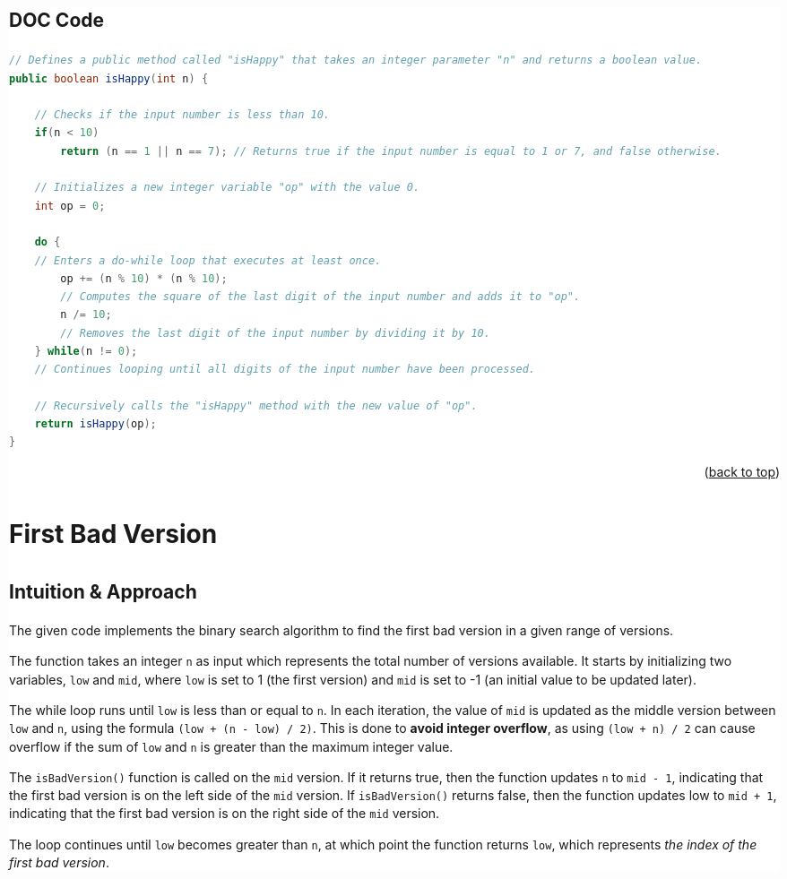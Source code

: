 ## DOC Code
``` java []
// Defines a public method called "isHappy" that takes an integer parameter "n" and returns a boolean value.
public boolean isHappy(int n) {    

    // Checks if the input number is less than 10.
    if(n < 10)                    
        return (n == 1 || n == 7); // Returns true if the input number is equal to 1 or 7, and false otherwise.
    
    // Initializes a new integer variable "op" with the value 0.
    int op = 0;                   

    do {                          
    // Enters a do-while loop that executes at least once.
        op += (n % 10) * (n % 10);
        // Computes the square of the last digit of the input number and adds it to "op".
        n /= 10;                  
        // Removes the last digit of the input number by dividing it by 10.
    } while(n != 0);              
    // Continues looping until all digits of the input number have been processed.

    // Recursively calls the "isHappy" method with the new value of "op".
    return isHappy(op);           
}
```

<p align="right">(<a href="#readme-top">back to top</a>)</p>

# First Bad Version
## Intuition & Approach

The given code implements the binary search algorithm to find the first bad version in a given range of versions.

The function takes an integer `n` as input which represents the total number of versions available. It starts by initializing two variables, `low` and `mid`, where `low` is set to 1 (the first version) and `mid` is set to -1 (an initial value to be updated later).

The while loop runs until `low` is less than or equal to `n`. In each iteration, the value of `mid` is updated as the middle version between `low` and `n`, using the formula `(low + (n - low) / 2)`. This is done to **avoid integer overflow**, as using `(low + n) / 2` can cause overflow if the sum of `low` and `n` is greater than the maximum integer value.

The `isBadVersion()` function is called on the `mid` version. If it returns true, then the function updates `n` to `mid - 1`, indicating that the first bad version is on the left side of the `mid` version. If `isBadVersion()` returns false, then the function updates low to `mid + 1`, indicating that the first bad version is on the right side of the `mid` version.

The loop continues until `low` becomes greater than `n`, at which point the function returns `low`, which represents *the index of the first bad version*.
